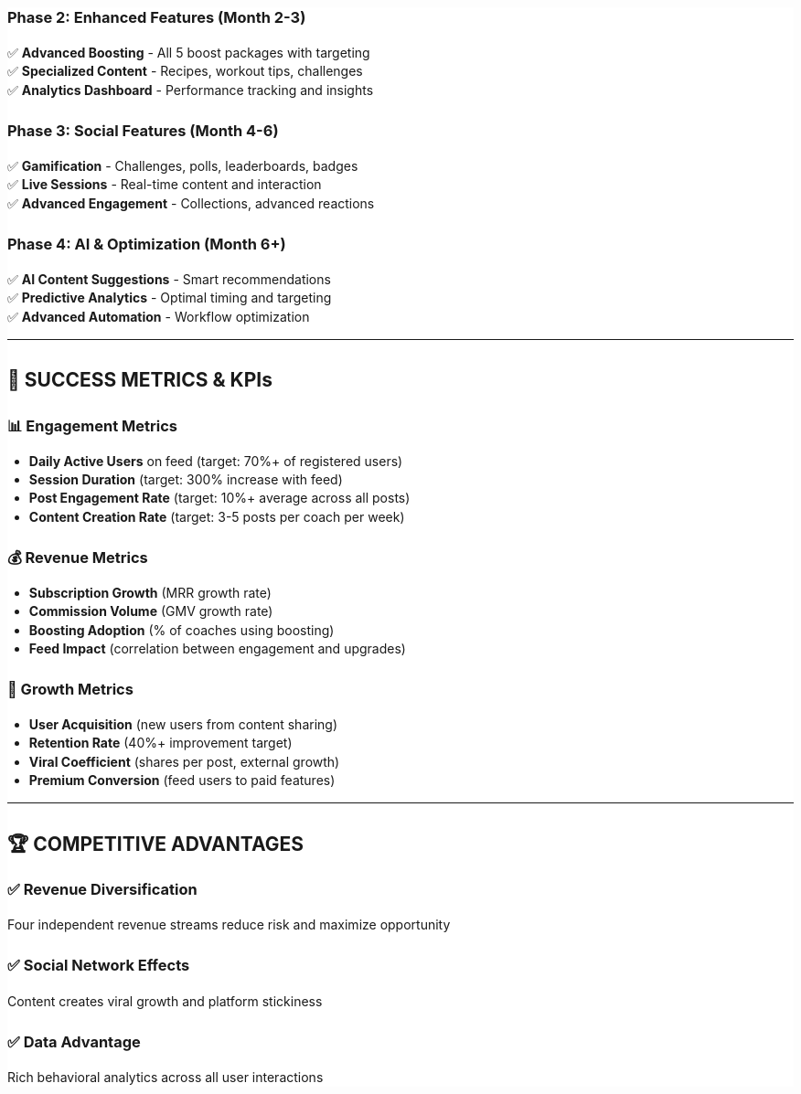 ### **Phase 2: Enhanced Features (Month 2-3)**
✅ **Advanced Boosting** - All 5 boost packages with targeting  
✅ **Specialized Content** - Recipes, workout tips, challenges  
✅ **Analytics Dashboard** - Performance tracking and insights  

### **Phase 3: Social Features (Month 4-6)**
✅ **Gamification** - Challenges, polls, leaderboards, badges  
✅ **Live Sessions** - Real-time content and interaction  
✅ **Advanced Engagement** - Collections, advanced reactions  

### **Phase 4: AI & Optimization (Month 6+)**
✅ **AI Content Suggestions** - Smart recommendations  
✅ **Predictive Analytics** - Optimal timing and targeting  
✅ **Advanced Automation** - Workflow optimization  

---

## 🎯 **SUCCESS METRICS & KPIs**

### **📊 Engagement Metrics**
- **Daily Active Users** on feed (target: 70%+ of registered users)
- **Session Duration** (target: 300% increase with feed)
- **Post Engagement Rate** (target: 10%+ average across all posts)
- **Content Creation Rate** (target: 3-5 posts per coach per week)

### **💰 Revenue Metrics**
- **Subscription Growth** (MRR growth rate)
- **Commission Volume** (GMV growth rate)  
- **Boosting Adoption** (% of coaches using boosting)
- **Feed Impact** (correlation between engagement and upgrades)

### **🚀 Growth Metrics**
- **User Acquisition** (new users from content sharing)
- **Retention Rate** (40%+ improvement target)
- **Viral Coefficient** (shares per post, external growth)
- **Premium Conversion** (feed users to paid features)

---

## 🏆 **COMPETITIVE ADVANTAGES**

### **✅ Revenue Diversification**
Four independent revenue streams reduce risk and maximize opportunity

### **✅ Social Network Effects** 
Content creates viral growth and platform stickiness

### **✅ Data Advantage**
Rich behavioral analytics across all user interactions
